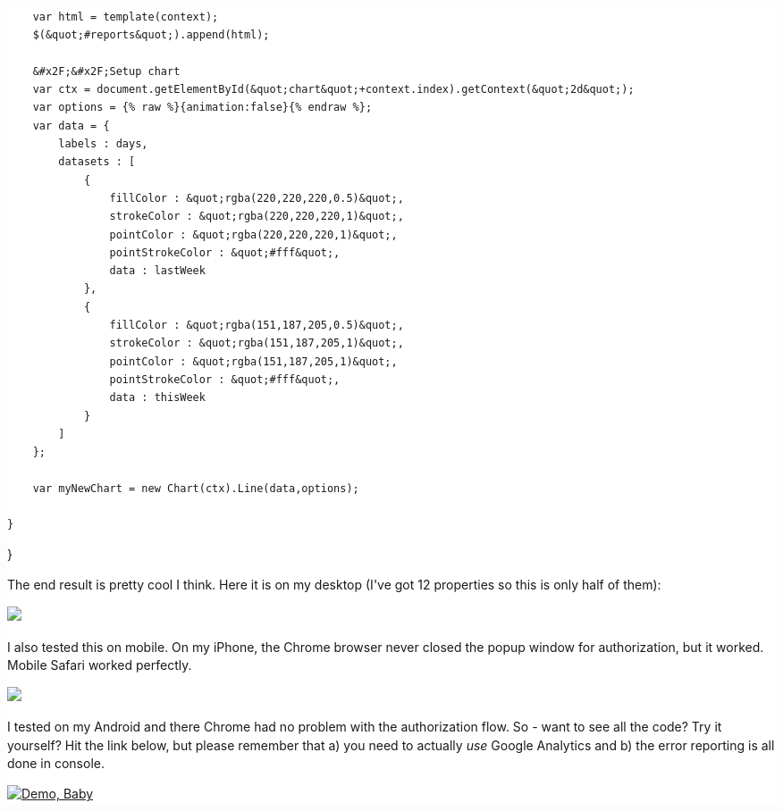 		var html = template(context);
		$(&quot;#reports&quot;).append(html);
		
		&#x2F;&#x2F;Setup chart
		var ctx = document.getElementById(&quot;chart&quot;+context.index).getContext(&quot;2d&quot;);
		var options = {% raw %}{animation:false}{% endraw %};
		var data = {
			labels : days,
			datasets : [
				{
					fillColor : &quot;rgba(220,220,220,0.5)&quot;,
					strokeColor : &quot;rgba(220,220,220,1)&quot;,
					pointColor : &quot;rgba(220,220,220,1)&quot;,
					pointStrokeColor : &quot;#fff&quot;,
					data : lastWeek
				},
				{
					fillColor : &quot;rgba(151,187,205,0.5)&quot;,
					strokeColor : &quot;rgba(151,187,205,1)&quot;,
					pointColor : &quot;rgba(151,187,205,1)&quot;,
					pointStrokeColor : &quot;#fff&quot;,
					data : thisWeek
				}
			]
		};

		var myNewChart = new Chart(ctx).Line(data,options);
		
	}
}</code></pre>

<p>
The end result is pretty cool I think. Here it is on my desktop (I've got 12 properties so this is only half of them):
</p>

<p>
<img src="https://static.raymondcamden.com/images/Screenshot_1_24_14__11_49_AM.png" />
</p>

<p>
I also tested this on mobile. On my iPhone, the Chrome browser never closed the popup window for authorization, but it worked. Mobile Safari worked perfectly.
</p>

<p>
<img src="https://static.raymondcamden.com/images/Screenshot_1_24_14__11_51_AM.png" />
</p>

<p>
I tested on my Android and there Chrome had no problem with the authorization flow. So - want to see all the code? Try it yourself? Hit the link below, but please remember that a) you need to actually <i>use</i> Google Analytics and b) the error reporting is all done in console.
</p>

<p>
<a href="https://static.raymondcamden.com/demos/2014/jan/24/index.html"><img src="https://static.raymondcamden.com/images/icon_128.png" title="Demo, Baby" border="0"></a>  
</p>